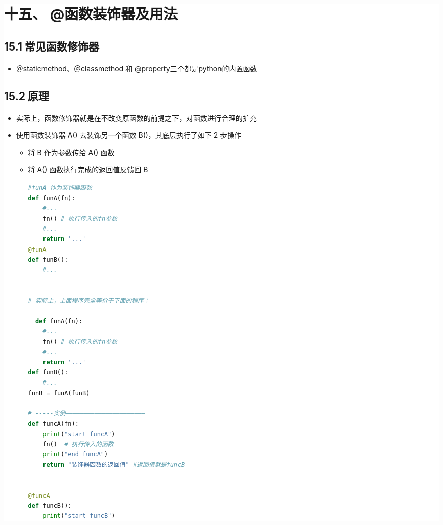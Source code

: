 # 十五、 @函数装饰器及用法 

## 15.1 常见函数修饰器

- ＠staticmethod、＠classmethod 和 @property三个都是python的内置函数

## 15.2 原理

- 实际上，函数修饰器就是在不改变原函数的前提之下，对函数进行合理的扩充

- 使用函数装饰器 A() 去装饰另一个函数 B()，其底层执行了如下 2 步操作

  - 将 B 作为参数传给 A() 函数

  - 将 A() 函数执行完成的返回值反馈回 B

    ```python
    #funA 作为装饰器函数
    def funA(fn):
        #...
        fn() # 执行传入的fn参数
        #...
        return '...'
    @funA
    def funB():
        #...
        
        
    # 实际上，上面程序完全等价于下面的程序：    
        
      def funA(fn):
        #...
        fn() # 执行传入的fn参数
        #...
        return '...'
    def funB():
        #...
    funB = funA(funB)
    
    # -----实例——————————————————————
    def funcA(fn):
        print("start funcA")
        fn()  # 执行传入的函数
        print("end funcA")
        return "装饰器函数的返回值" #返回值就是funcB
    
    
    @funcA
    def funcB():
        print("start funcB")
    